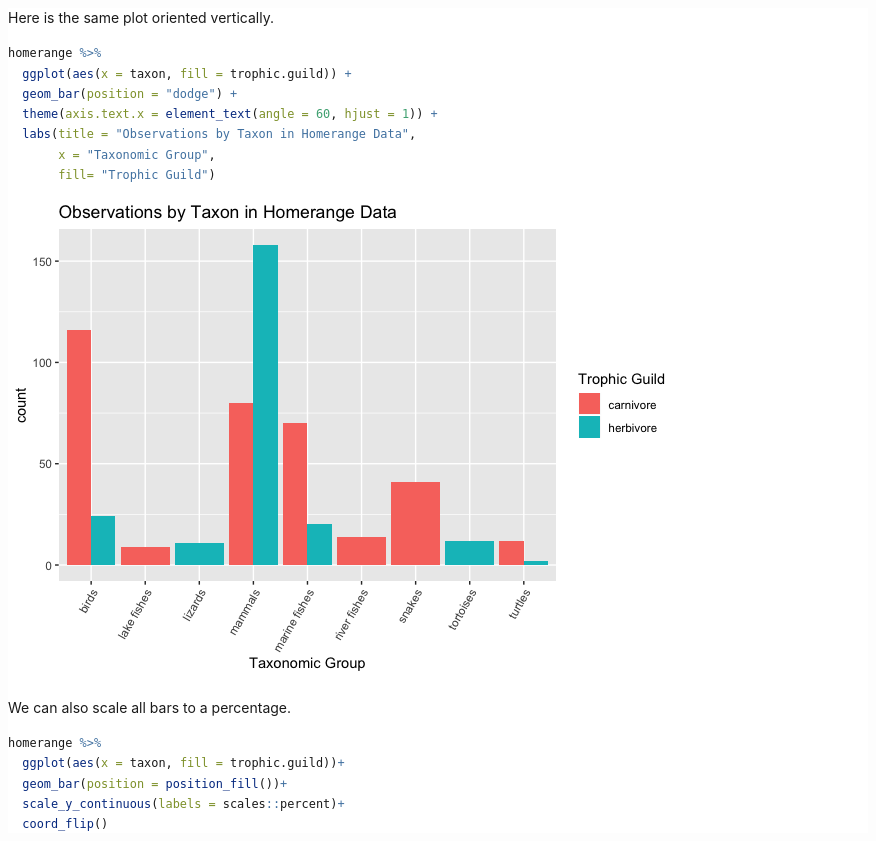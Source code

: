 Here is the same plot oriented vertically.

```r
homerange %>% 
  ggplot(aes(x = taxon, fill = trophic.guild)) +
  geom_bar(position = "dodge") +
  theme(axis.text.x = element_text(angle = 60, hjust = 1)) +
  labs(title = "Observations by Taxon in Homerange Data",
       x = "Taxonomic Group",
       fill= "Trophic Guild")
```

![](lab6_2_files/figure-html/unnamed-chunk-8-1.png)

We can also scale all bars to a percentage.

```r
homerange %>% 
  ggplot(aes(x = taxon, fill = trophic.guild))+
  geom_bar(position = position_fill())+ 
  scale_y_continuous(labels = scales::percent)+
  coord_flip()
```
